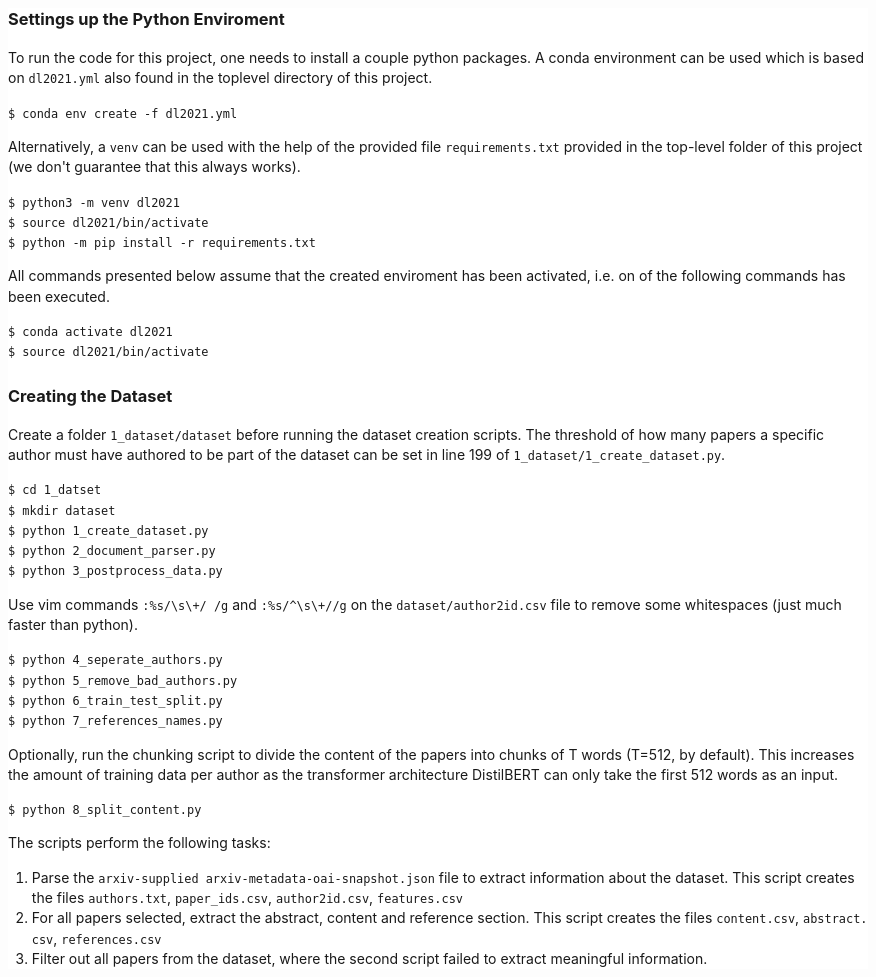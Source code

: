### Settings up the Python Enviroment
To run the code for this project, one needs to install a couple python packages. A conda environment can be used which is based on `dl2021.yml` also found in the toplevel directory of this project.
```
$ conda env create -f dl2021.yml
```

Alternatively, a `venv` can be used with the help of the provided file `requirements.txt` provided in the top-level folder of this project (we don't guarantee that this always works).
```
$ python3 -m venv dl2021
$ source dl2021/bin/activate
$ python -m pip install -r requirements.txt
```

All commands presented below assume that the created enviroment has been activated, i.e. on of the following commands has been executed.
```
$ conda activate dl2021
$ source dl2021/bin/activate
```


### Creating the Dataset

Create a folder `1_dataset/dataset` before running the dataset creation scripts. The threshold of how many papers a specific author must have authored to be part of the dataset can be set in line 199 of `1_dataset/1_create_dataset.py`.
```
$ cd 1_datset
$ mkdir dataset
$ python 1_create_dataset.py
$ python 2_document_parser.py
$ python 3_postprocess_data.py
```
Use vim commands `:%s/\s\+/ /g` and `:%s/^\s\+//g` on the `dataset/author2id.csv` file to remove some whitespaces (just much faster than python).
```
$ python 4_seperate_authors.py
$ python 5_remove_bad_authors.py
$ python 6_train_test_split.py
$ python 7_references_names.py
```
Optionally, run the chunking script to divide the content of the papers into chunks of T words (T=512, by default). This increases the amount of training data per author as the transformer architecture DistilBERT can only take the first 512 words as an input.
```
$ python 8_split_content.py
```

The scripts perform the following tasks:
1. Parse the `arxiv-supplied arxiv-metadata-oai-snapshot.json` file to extract information about the dataset. This script creates the files
  `authors.txt`,
  `paper_ids.csv`,
  `author2id.csv`,
  `features.csv`
2. For all papers selected, extract the abstract, content and reference section. This script creates the files
  `content.csv`,
  `abstract.csv`,
  `references.csv`
3. Filter out all papers from the dataset, where the second script failed to extract meaningful information.